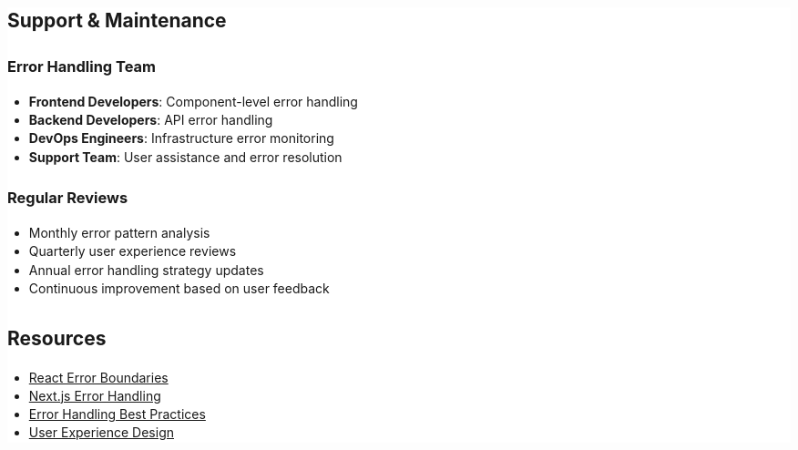 ## Support & Maintenance

### Error Handling Team
- **Frontend Developers**: Component-level error handling
- **Backend Developers**: API error handling
- **DevOps Engineers**: Infrastructure error monitoring
- **Support Team**: User assistance and error resolution

### Regular Reviews
- Monthly error pattern analysis
- Quarterly user experience reviews
- Annual error handling strategy updates
- Continuous improvement based on user feedback

## Resources

- [React Error Boundaries](https://react.dev/reference/react/Component#catching-rendering-errors-with-an-error-boundary)
- [Next.js Error Handling](https://nextjs.org/docs/app/building-your-application/routing/error-handling)
- [Error Handling Best Practices](https://web.dev/error-handling/)
- [User Experience Design](https://www.nngroup.com/articles/error-message-guidelines/)
